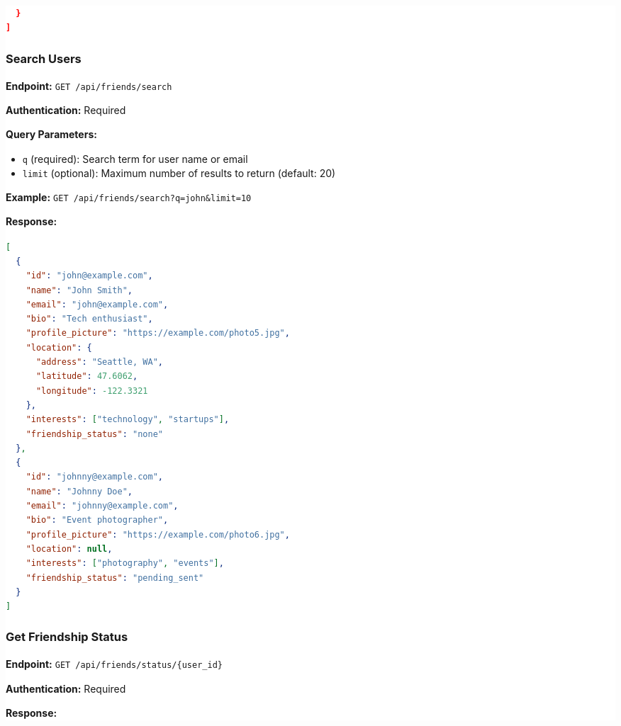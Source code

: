 ```json
  }
]
```

### Search Users

**Endpoint:** `GET /api/friends/search`

**Authentication:** Required

**Query Parameters:**

- `q` (required): Search term for user name or email
- `limit` (optional): Maximum number of results to return (default: 20)

**Example:** `GET /api/friends/search?q=john&limit=10`

**Response:**

```json
[
  {
    "id": "john@example.com",
    "name": "John Smith",
    "email": "john@example.com",
    "bio": "Tech enthusiast",
    "profile_picture": "https://example.com/photo5.jpg",
    "location": {
      "address": "Seattle, WA",
      "latitude": 47.6062,
      "longitude": -122.3321
    },
    "interests": ["technology", "startups"],
    "friendship_status": "none"
  },
  {
    "id": "johnny@example.com",
    "name": "Johnny Doe",
    "email": "johnny@example.com",
    "bio": "Event photographer",
    "profile_picture": "https://example.com/photo6.jpg",
    "location": null,
    "interests": ["photography", "events"],
    "friendship_status": "pending_sent"
  }
]
```

### Get Friendship Status

**Endpoint:** `GET /api/friends/status/{user_id}`

**Authentication:** Required

**Response:**
